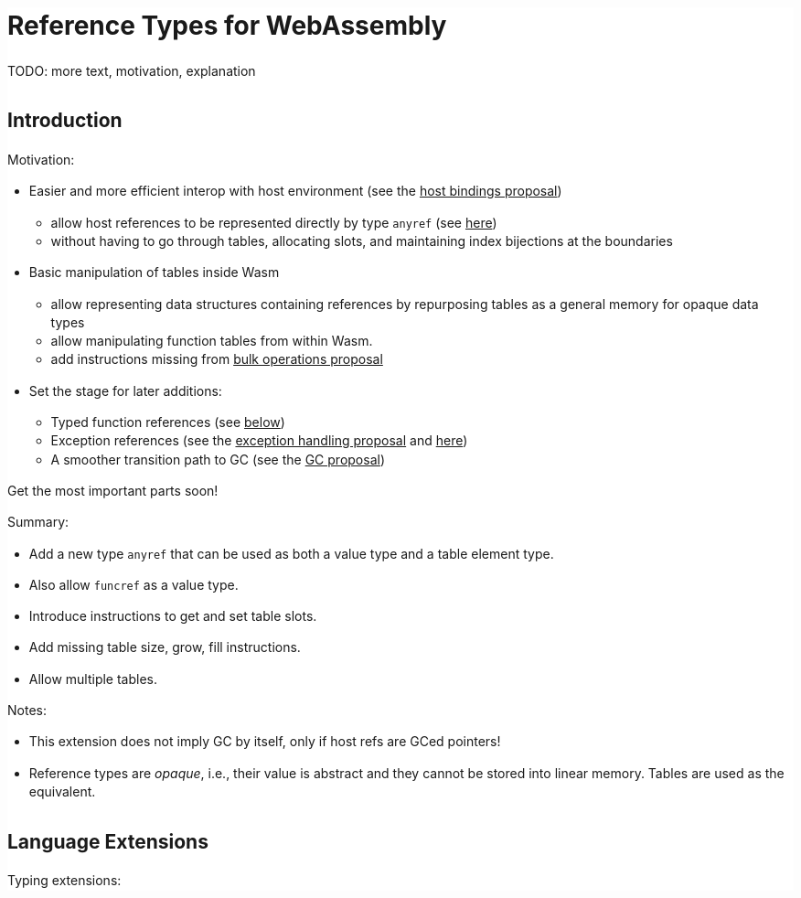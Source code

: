 # Reference Types for WebAssembly

TODO: more text, motivation, explanation

## Introduction

Motivation:

* Easier and more efficient interop with host environment (see the [host bindings proposal](https://github.com/WebAssembly/host-bindings/blob/master/proposals/host-bindings/Overview.md))
  - allow host references to be represented directly by type `anyref` (see [here](https://github.com/WebAssembly/host-bindings/issues/9))
  - without having to go through tables, allocating slots, and maintaining index bijections at the boundaries

* Basic manipulation of tables inside Wasm
  - allow representing data structures containing references
by repurposing tables as a general memory for opaque data types
  - allow manipulating function tables from within Wasm.
  - add instructions missing from [bulk operations proposal](https://github.com/WebAssembly/bulk-memory-operations/blob/master/proposals/bulk-memory-operations/Overview.md)

* Set the stage for later additions:

  - Typed function references (see [below](#typed-function-references))
  - Exception references (see the [exception handling proposal](https://github.com/WebAssembly/exception-handling/blob/master/proposals/Level-1.md) and [here](https://github.com/WebAssembly/host-bindings/issues/10))
  - A smoother transition path to GC (see the [GC proposal](https://github.com/WebAssembly/gc/blob/master/proposals/gc/Overview.md))

Get the most important parts soon!

Summary:

* Add a new type `anyref` that can be used as both a value type and a table element type.

* Also allow `funcref` as a value type.

* Introduce instructions to get and set table slots.

* Add missing table size, grow, fill instructions.

* Allow multiple tables.

Notes:

* This extension does not imply GC by itself, only if host refs are GCed pointers!

* Reference types are *opaque*, i.e., their value is abstract and they cannot be stored into linear memory. Tables are used as the equivalent.


## Language Extensions

Typing extensions:
